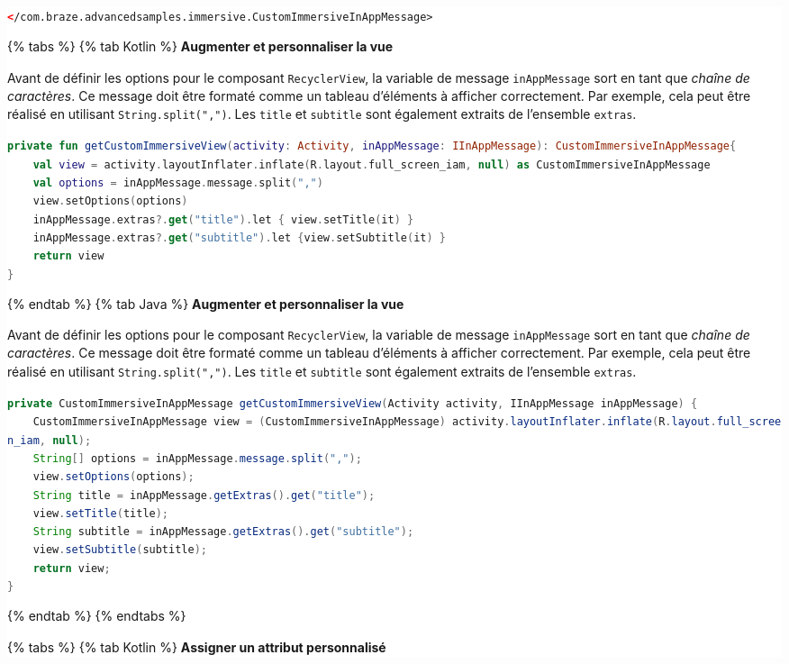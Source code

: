 ```xml
</com.braze.advancedsamples.immersive.CustomImmersiveInAppMessage>
```

{% tabs %}
{% tab Kotlin %}
**Augmenter et personnaliser la vue**<br>

Avant de définir les options pour le composant `RecyclerView`, la variable de message `inAppMessage` sort en tant que  _chaîne de caractères_. Ce message doit être formaté comme un tableau d’éléments à afficher correctement. Par exemple, cela peut être réalisé en utilisant `String.split(",")`. Les `title` et `subtitle` sont également extraits de l’ensemble `extras`.

```kotlin
private fun getCustomImmersiveView(activity: Activity, inAppMessage: IInAppMessage): CustomImmersiveInAppMessage{
    val view = activity.layoutInflater.inflate(R.layout.full_screen_iam, null) as CustomImmersiveInAppMessage
    val options = inAppMessage.message.split(",")
    view.setOptions(options)
    inAppMessage.extras?.get("title").let { view.setTitle(it) }
    inAppMessage.extras?.get("subtitle").let {view.setSubtitle(it) }
    return view
}
```
{% endtab %}
{% tab Java %}
**Augmenter et personnaliser la vue**<br>

Avant de définir les options pour le composant `RecyclerView`, la variable de message `inAppMessage` sort en tant que  _chaîne de caractères_. Ce message doit être formaté comme un tableau d’éléments à afficher correctement. Par exemple, cela peut être réalisé en utilisant `String.split(",")`. Les `title` et `subtitle` sont également extraits de l’ensemble `extras`.

```java
private CustomImmersiveInAppMessage getCustomImmersiveView(Activity activity, IInAppMessage inAppMessage) {
    CustomImmersiveInAppMessage view = (CustomImmersiveInAppMessage) activity.layoutInflater.inflate(R.layout.full_screen_iam, null);
    String[] options = inAppMessage.message.split(",");
    view.setOptions(options);
    String title = inAppMessage.getExtras().get("title");
    view.setTitle(title);
    String subtitle = inAppMessage.getExtras().get("subtitle"); 
    view.setSubtitle(subtitle);
    return view;
}
```
{% endtab %}
{% endtabs %}

{% tabs %}
{% tab Kotlin %}
**Assigner un attribut personnalisé**<br>

